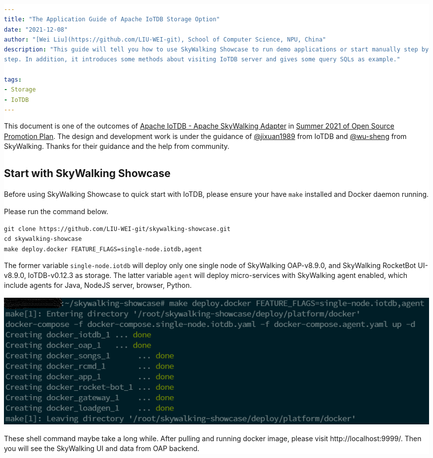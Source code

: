 ```yaml
---
title: "The Application Guide of Apache IoTDB Storage Option"
date: "2021-12-08"
author: "[Wei Liu](https://github.com/LIU-WEI-git), School of Computer Science, NPU, China"
description: "This guide will tell you how to use SkyWalking Showcase to run demo applications or start manually step by step. In addition, it introduces some methods about visiting IoTDB server and gives some query SQLs as example."

tags:
- Storage
- IoTDB
---
```


This document is one of the outcomes of [Apache IoTDB - Apache SkyWalking Adapter](https://summer.iscas.ac.cn/#/org/prodetail/210070771) in [Summer 2021 of Open Source Promotion Plan](https://summer.iscas.ac.cn/#/homepage). The design and development work is under the guidance of [@jixuan1989](https://github.com/jixuan1989) from IoTDB and [@wu-sheng](https://github.com/wu-sheng) from SkyWalking. Thanks for their guidance and the help from community.

## Start with SkyWalking Showcase
Before using SkyWalking Showcase to quick start with IoTDB, please ensure your have `make` installed and Docker daemon running.

Please run the command below.
```shell
git clone https://github.com/LIU-WEI-git/skywalking-showcase.git
cd skywalking-showcase
make deploy.docker FEATURE_FLAGS=single-node.iotdb,agent
```

The former variable `single-node.iotdb` will deploy only one single node of SkyWalking OAP-v8.9.0, and SkyWalking RocketBot UI-v8.9.0, IoTDB-v0.12.3 as storage. The latter variable `agent` will deploy micro-services with SkyWalking agent enabled, which include agents for Java, NodeJS server, browser, Python.

![iotdb-showcase-command](iotdb-showcase-command.png)

These shell command maybe take a long while. After pulling and running docker image, please visit http://localhost:9999/. Then you will see the SkyWalking UI and data from OAP backend.
